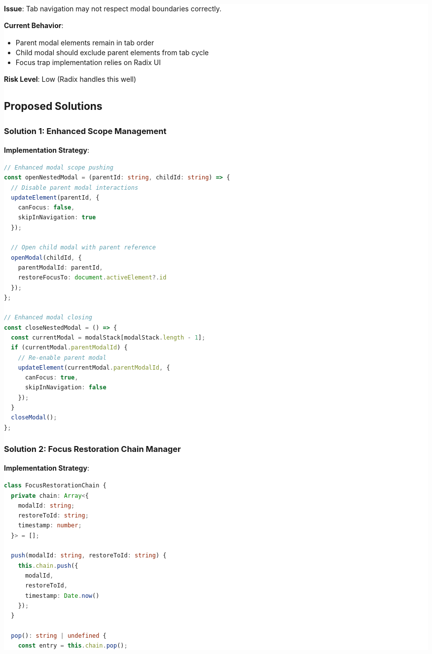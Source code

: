 **Issue**: Tab navigation may not respect modal boundaries correctly.

**Current Behavior**:
- Parent modal elements remain in tab order
- Child modal should exclude parent elements from tab cycle
- Focus trap implementation relies on Radix UI

**Risk Level**: Low (Radix handles this well)

## Proposed Solutions

### Solution 1: Enhanced Scope Management

**Implementation Strategy**:
```typescript
// Enhanced modal scope pushing
const openNestedModal = (parentId: string, childId: string) => {
  // Disable parent modal interactions
  updateElement(parentId, { 
    canFocus: false,
    skipInNavigation: true 
  });
  
  // Open child modal with parent reference
  openModal(childId, {
    parentModalId: parentId,
    restoreFocusTo: document.activeElement?.id
  });
};

// Enhanced modal closing
const closeNestedModal = () => {
  const currentModal = modalStack[modalStack.length - 1];
  if (currentModal.parentModalId) {
    // Re-enable parent modal
    updateElement(currentModal.parentModalId, {
      canFocus: true,
      skipInNavigation: false
    });
  }
  closeModal();
};
```

### Solution 2: Focus Restoration Chain Manager

**Implementation Strategy**:
```typescript
class FocusRestorationChain {
  private chain: Array<{
    modalId: string;
    restoreToId: string;
    timestamp: number;
  }> = [];
  
  push(modalId: string, restoreToId: string) {
    this.chain.push({
      modalId,
      restoreToId,
      timestamp: Date.now()
    });
  }
  
  pop(): string | undefined {
    const entry = this.chain.pop();
```